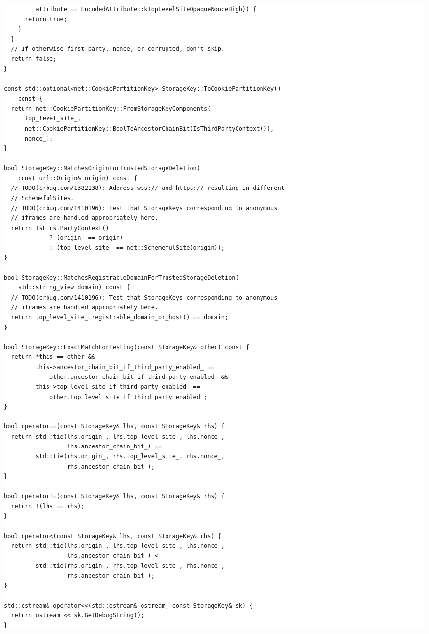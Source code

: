```
         attribute == EncodedAttribute::kTopLevelSiteOpaqueNonceHigh)) {
      return true;
    }
  }
  // If otherwise first-party, nonce, or corrupted, don't skip.
  return false;
}

const std::optional<net::CookiePartitionKey> StorageKey::ToCookiePartitionKey()
    const {
  return net::CookiePartitionKey::FromStorageKeyComponents(
      top_level_site_,
      net::CookiePartitionKey::BoolToAncestorChainBit(IsThirdPartyContext()),
      nonce_);
}

bool StorageKey::MatchesOriginForTrustedStorageDeletion(
    const url::Origin& origin) const {
  // TODO(crbug.com/1382138): Address wss:// and https:// resulting in different
  // SchemefulSites.
  // TODO(crbug.com/1410196): Test that StorageKeys corresponding to anonymous
  // iframes are handled appropriately here.
  return IsFirstPartyContext()
             ? (origin_ == origin)
             : (top_level_site_ == net::SchemefulSite(origin));
}

bool StorageKey::MatchesRegistrableDomainForTrustedStorageDeletion(
    std::string_view domain) const {
  // TODO(crbug.com/1410196): Test that StorageKeys corresponding to anonymous
  // iframes are handled appropriately here.
  return top_level_site_.registrable_domain_or_host() == domain;
}

bool StorageKey::ExactMatchForTesting(const StorageKey& other) const {
  return *this == other &&
         this->ancestor_chain_bit_if_third_party_enabled_ ==
             other.ancestor_chain_bit_if_third_party_enabled_ &&
         this->top_level_site_if_third_party_enabled_ ==
             other.top_level_site_if_third_party_enabled_;
}

bool operator==(const StorageKey& lhs, const StorageKey& rhs) {
  return std::tie(lhs.origin_, lhs.top_level_site_, lhs.nonce_,
                  lhs.ancestor_chain_bit_) ==
         std::tie(rhs.origin_, rhs.top_level_site_, rhs.nonce_,
                  rhs.ancestor_chain_bit_);
}

bool operator!=(const StorageKey& lhs, const StorageKey& rhs) {
  return !(lhs == rhs);
}

bool operator<(const StorageKey& lhs, const StorageKey& rhs) {
  return std::tie(lhs.origin_, lhs.top_level_site_, lhs.nonce_,
                  lhs.ancestor_chain_bit_) <
         std::tie(rhs.origin_, rhs.top_level_site_, rhs.nonce_,
                  rhs.ancestor_chain_bit_);
}

std::ostream& operator<<(std::ostream& ostream, const StorageKey& sk) {
  return ostream << sk.GetDebugString();
}
```